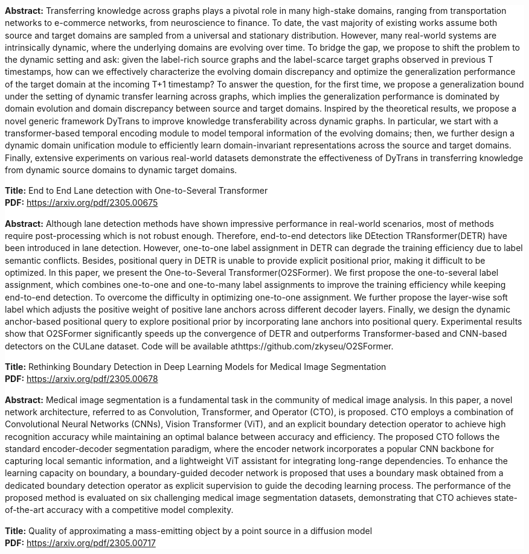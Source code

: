**Abstract:** Transferring knowledge across graphs plays a pivotal role in many high-stake domains, ranging from transportation networks to e-commerce networks, from neuroscience to finance. To date, the vast majority of existing works assume both source and target domains are sampled from a universal and stationary distribution. However, many real-world systems are intrinsically dynamic, where the underlying domains are evolving over time. To bridge the gap, we propose to shift the problem to the dynamic setting and ask: given the label-rich source graphs and the label-scarce target graphs observed in previous T timestamps, how can we effectively characterize the evolving domain discrepancy and optimize the generalization performance of the target domain at the incoming T+1 timestamp? To answer the question, for the first time, we propose a generalization bound under the setting of dynamic transfer learning across graphs, which implies the generalization performance is dominated by domain evolution and domain discrepancy between source and target domains. Inspired by the theoretical results, we propose a novel generic framework DyTrans to improve knowledge transferability across dynamic graphs. In particular, we start with a transformer-based temporal encoding module to model temporal information of the evolving domains; then, we further design a dynamic domain unification module to efficiently learn domain-invariant representations across the source and target domains. Finally, extensive experiments on various real-world datasets demonstrate the effectiveness of DyTrans in transferring knowledge from dynamic source domains to dynamic target domains. 

**Title:** End to End Lane detection with One-to-Several Transformer  
**PDF:** https://arxiv.org/pdf/2305.00675

**Abstract:** Although lane detection methods have shown impressive performance in real-world scenarios, most of methods require post-processing which is not robust enough. Therefore, end-to-end detectors like DEtection TRansformer(DETR) have been introduced in lane detection. However, one-to-one label assignment in DETR can degrade the training efficiency due to label semantic conflicts. Besides, positional query in DETR is unable to provide explicit positional prior, making it difficult to be optimized. In this paper, we present the One-to-Several Transformer(O2SFormer). We first propose the one-to-several label assignment, which combines one-to-one and one-to-many label assignments to improve the training efficiency while keeping end-to-end detection. To overcome the difficulty in optimizing one-to-one assignment. We further propose the layer-wise soft label which adjusts the positive weight of positive lane anchors across different decoder layers. Finally, we design the dynamic anchor-based positional query to explore positional prior by incorporating lane anchors into positional query. Experimental results show that O2SFormer significantly speeds up the convergence of DETR and outperforms Transformer-based and CNN-based detectors on the CULane dataset. Code will be available athttps://github.com/zkyseu/O2SFormer. 

**Title:** Rethinking Boundary Detection in Deep Learning Models for Medical Image  Segmentation  
**PDF:** https://arxiv.org/pdf/2305.00678

**Abstract:** Medical image segmentation is a fundamental task in the community of medical image analysis. In this paper, a novel network architecture, referred to as Convolution, Transformer, and Operator (CTO), is proposed. CTO employs a combination of Convolutional Neural Networks (CNNs), Vision Transformer (ViT), and an explicit boundary detection operator to achieve high recognition accuracy while maintaining an optimal balance between accuracy and efficiency. The proposed CTO follows the standard encoder-decoder segmentation paradigm, where the encoder network incorporates a popular CNN backbone for capturing local semantic information, and a lightweight ViT assistant for integrating long-range dependencies. To enhance the learning capacity on boundary, a boundary-guided decoder network is proposed that uses a boundary mask obtained from a dedicated boundary detection operator as explicit supervision to guide the decoding learning process. The performance of the proposed method is evaluated on six challenging medical image segmentation datasets, demonstrating that CTO achieves state-of-the-art accuracy with a competitive model complexity. 

**Title:** Quality of approximating a mass-emitting object by a point source in a  diffusion model  
**PDF:** https://arxiv.org/pdf/2305.00717
